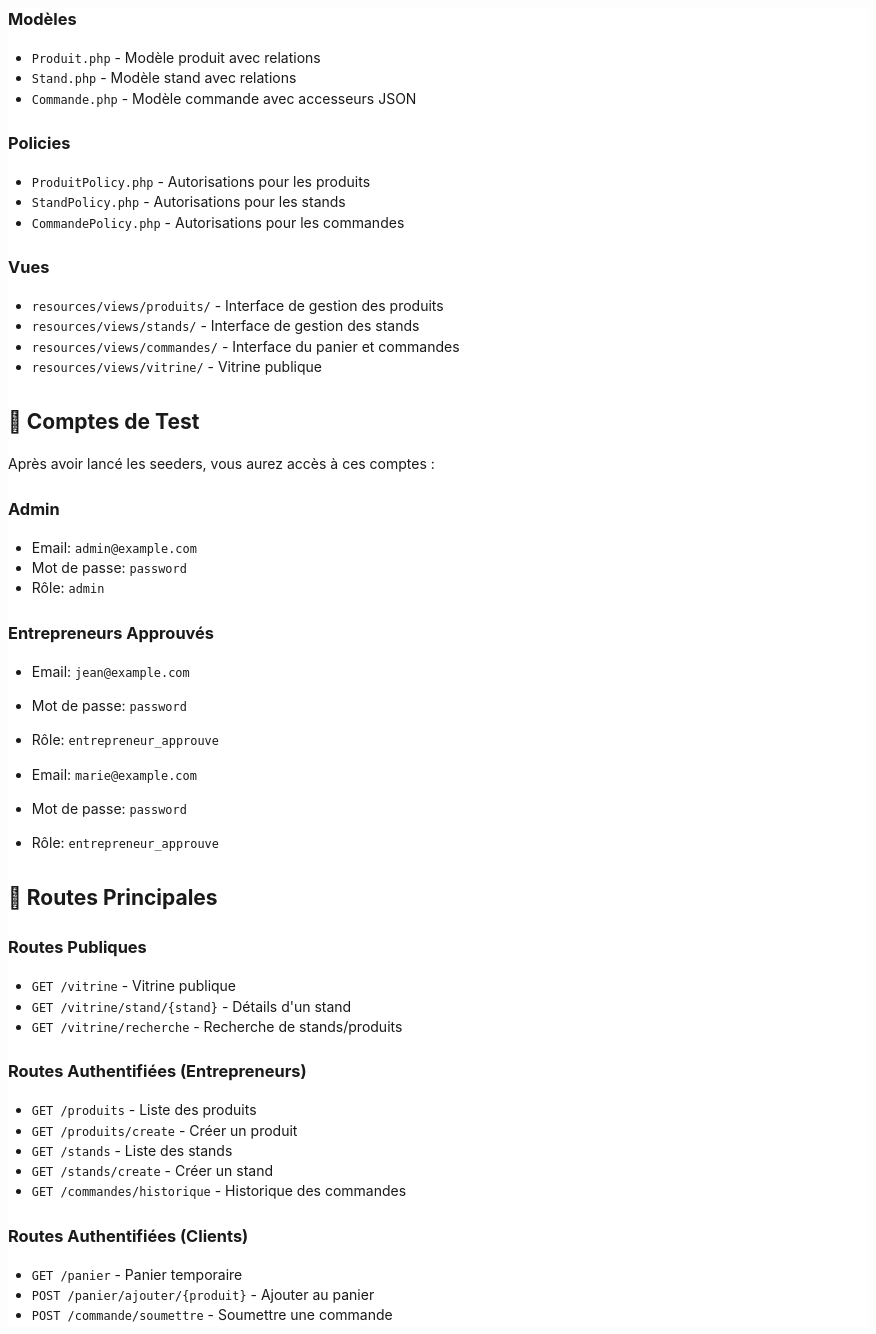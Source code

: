 ### Modèles
- `Produit.php` - Modèle produit avec relations
- `Stand.php` - Modèle stand avec relations
- `Commande.php` - Modèle commande avec accesseurs JSON

### Policies
- `ProduitPolicy.php` - Autorisations pour les produits
- `StandPolicy.php` - Autorisations pour les stands
- `CommandePolicy.php` - Autorisations pour les commandes

### Vues
- `resources/views/produits/` - Interface de gestion des produits
- `resources/views/stands/` - Interface de gestion des stands
- `resources/views/commandes/` - Interface du panier et commandes
- `resources/views/vitrine/` - Vitrine publique

## 👥 Comptes de Test

Après avoir lancé les seeders, vous aurez accès à ces comptes :

### Admin
- Email: `admin@example.com`
- Mot de passe: `password`
- Rôle: `admin`

### Entrepreneurs Approuvés
- Email: `jean@example.com`
- Mot de passe: `password`
- Rôle: `entrepreneur_approuve`

- Email: `marie@example.com`
- Mot de passe: `password`
- Rôle: `entrepreneur_approuve`

## 🎯 Routes Principales

### Routes Publiques
- `GET /vitrine` - Vitrine publique
- `GET /vitrine/stand/{stand}` - Détails d'un stand
- `GET /vitrine/recherche` - Recherche de stands/produits

### Routes Authentifiées (Entrepreneurs)
- `GET /produits` - Liste des produits
- `GET /produits/create` - Créer un produit
- `GET /stands` - Liste des stands
- `GET /stands/create` - Créer un stand
- `GET /commandes/historique` - Historique des commandes

### Routes Authentifiées (Clients)
- `GET /panier` - Panier temporaire
- `POST /panier/ajouter/{produit}` - Ajouter au panier
- `POST /commande/soumettre` - Soumettre une commande
